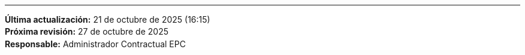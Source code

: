 
---

**Última actualización:** 21 de octubre de 2025 (16:15)  
**Próxima revisión:** 27 de octubre de 2025  
**Responsable:** Administrador Contractual EPC
